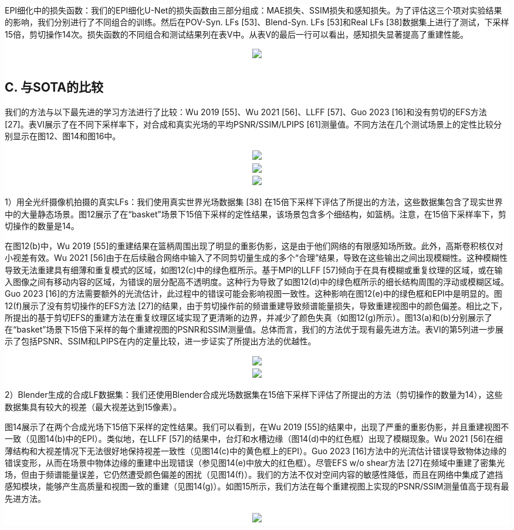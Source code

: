 EPI细化中的损失函数：我们的EPI细化U-Net的损失函数由三部分组成：MAE损失、SSIM损失和感知损失。为了评估这三个项对实验结果的影响，我们分别进行了不同组合的训练。然后在POV-Syn. LFs [53]、Blend-Syn. LFs [53]和Real LFs [38]数据集上进行了测试，下采样15倍，剪切操作14次。损失函数的不同组合和测试结果列在表V中。从表V的最后一行可以看出，感知损失显著提高了重建性能。

<div align=center>
  <img src="https://img-blog.csdnimg.cn/direct/0698d9327aa7431aa98effb7d7971161.png#pic_ center" width="70%" />
</div>

## C. 与SOTA的比较

我们的方法与以下最先进的学习方法进行了比较：Wu 2019 [55]、Wu 2021 [56]、LLFF [57]、Guo 2023 [16]和没有剪切的EFS方法 [27]。表VI展示了在不同下采样率下，对合成和真实光场的平均PSNR/SSIM/LPIPS [61]测量值。不同方法在几个测试场景上的定性比较分别显示在图12、图14和图16中。

<div align=center>
  <img src="https://img-blog.csdnimg.cn/direct/bc2a39ed57994de5a653ec02c42c5488.png#pic_ center" width="70%" />
</div>

<div align=center>
  <img src="https://img-blog.csdnimg.cn/direct/a768cf27a03e4a9e87dcc4f0e5a6389c.png#pic_ center" width="70%" />
</div>

<div align=center>
  <img src="https://img-blog.csdnimg.cn/direct/d1d3cf247c434a579c7859ddd3d8623e.png#pic_ center" width="70%" />
</div>

1）用全光纤摄像机拍摄的真实LFs：我们使用真实世界光场数据集 [38] 在15倍下采样下评估了所提出的方法，这些数据集包含了现实世界中的大量静态场景。图12展示了在“basket”场景下15倍下采样的定性结果，该场景包含多个细结构，如篮柄。注意，在15倍下采样率下，剪切操作的数量是14。

在图12(b)中，Wu 2019 [55]的重建结果在篮柄周围出现了明显的重影伪影，这是由于他们网络的有限感知场所致。此外，高斯卷积核仅对小视差有效。Wu 2021 [56]由于在后续融合网络中输入了不同剪切量生成的多个“合理”结果，导致在这些输出之间出现模糊性。这种模糊性导致无法重建具有细薄和重复模式的区域，如图12(c)中的绿色框所示。基于MPI的LLFF [57]倾向于在具有模糊或重复纹理的区域，或在输入图像之间有移动内容的区域，为错误的层分配高不透明度。这种行为导致了如图12(d)中的绿色框所示的细长结构周围的浮动或模糊区域。Guo 2023 [16]的方法需要额外的光流估计，此过程中的错误可能会影响视图一致性。这种影响在图12(e)中的绿色框和EPI中是明显的。图12(f)展示了没有剪切操作的EFS方法 [27]的结果，由于剪切操作前的频谱重建导致频谱能量损失，导致重建视图中的颜色偏差。相比之下，所提出的基于剪切EFS的重建方法在重复纹理区域实现了更清晰的边界，并减少了颜色失真（如图12(g)所示）。图13(a)和(b)分别展示了在“basket”场景下15倍下采样的每个重建视图的PSNR和SSIM测量值。总体而言，我们的方法优于现有最先进方法。表VI的第5列进一步展示了包括PSNR、SSIM和LPIPS在内的定量比较，进一步证实了所提出方法的优越性。

<div align=center>
  <img src="https://img-blog.csdnimg.cn/direct/c89cd0cda9e14de99d02d39384fcb25e.png#pic_ center" width="70%" />
</div>

<div align=center>
  <img src="https://img-blog.csdnimg.cn/direct/9674b67cefbb40f0878f81559b47f659.png#pic_ center" width="70%" />
</div>

2）Blender生成的合成LF数据集：我们还使用Blender合成光场数据集在15倍下采样下评估了所提出的方法（剪切操作的数量为14），这些数据集具有较大的视差（最大视差达到15像素）。

图14展示了在两个合成光场下15倍下采样的定性结果。我们可以看到，在Wu 2019 [55]的结果中，出现了严重的重影伪影，并且重建视图不一致（见图14(b)中的EPI）。类似地，在LLFF [57]的结果中，台灯和水槽边缘（图14(d)中的红色框）出现了模糊现象。Wu 2021 [56]在细薄结构和大视差情况下无法很好地保持视差一致性（见图14(c)中的黄色框上的EPI）。Guo 2023 [16]方法中的光流估计错误导致物体边缘的错误变形，从而在场景中物体边缘的重建中出现错误（参见图14(e)中放大的红色框）。尽管EFS w/o shear方法 [27]在频域中重建了密集光场，但由于频谱能量误差，它仍然遭受颜色偏差的困扰（见图14(f)）。我们的方法不仅对空间内容的敏感性降低，而且在网络中集成了遮挡感知模块，能够产生高质量和视图一致的重建（见图14(g)）。如图15所示，我们方法在每个重建视图上实现的PSNR/SSIM测量值高于现有最先进方法。

<div align=center>
  <img src="https://img-blog.csdnimg.cn/direct/cfad958f52c64a10947b186230474803.png#pic_ center" width="70%" />
</div>
